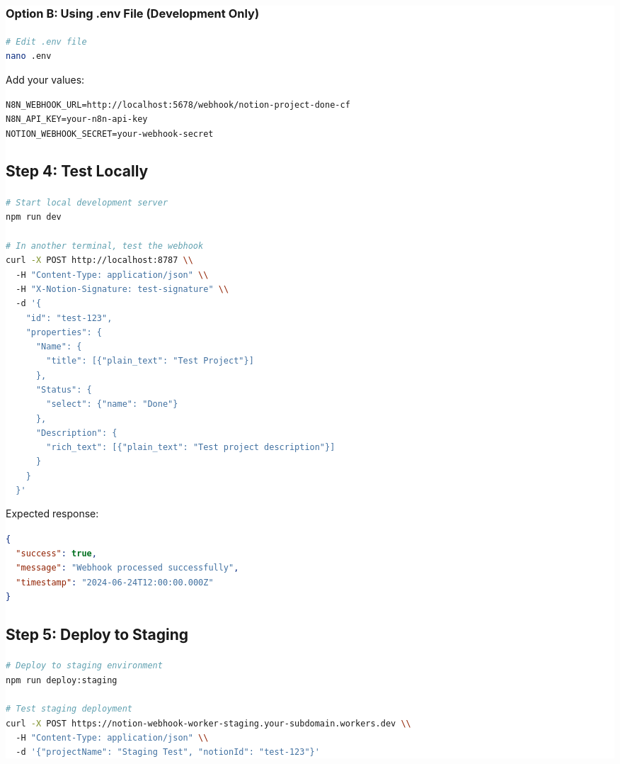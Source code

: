 ### Option B: Using .env File (Development Only)

```bash
# Edit .env file
nano .env
```

Add your values:
```env
N8N_WEBHOOK_URL=http://localhost:5678/webhook/notion-project-done-cf
N8N_API_KEY=your-n8n-api-key
NOTION_WEBHOOK_SECRET=your-webhook-secret
```

## Step 4: Test Locally

```bash
# Start local development server
npm run dev

# In another terminal, test the webhook
curl -X POST http://localhost:8787 \\
  -H "Content-Type: application/json" \\
  -H "X-Notion-Signature: test-signature" \\
  -d '{
    "id": "test-123",
    "properties": {
      "Name": {
        "title": [{"plain_text": "Test Project"}]
      },
      "Status": {
        "select": {"name": "Done"}
      },
      "Description": {
        "rich_text": [{"plain_text": "Test project description"}]
      }
    }
  }'
```

Expected response:
```json
{
  "success": true,
  "message": "Webhook processed successfully",
  "timestamp": "2024-06-24T12:00:00.000Z"
}
```

## Step 5: Deploy to Staging

```bash
# Deploy to staging environment
npm run deploy:staging

# Test staging deployment
curl -X POST https://notion-webhook-worker-staging.your-subdomain.workers.dev \\
  -H "Content-Type: application/json" \\
  -d '{"projectName": "Staging Test", "notionId": "test-123"}'
```
